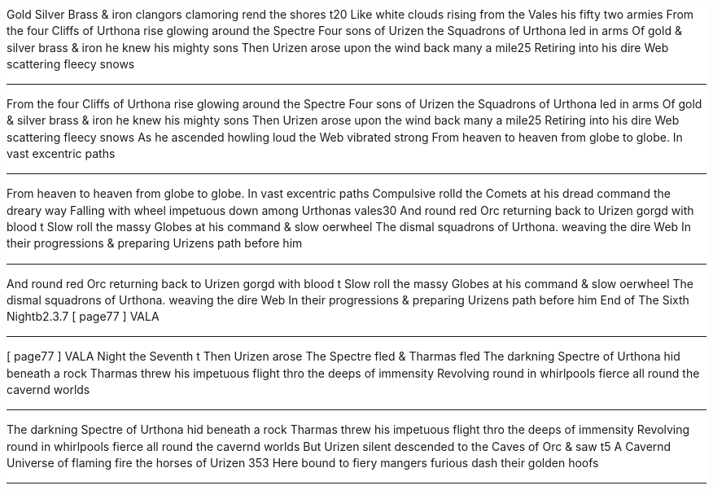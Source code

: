 Gold Silver Brass & iron clangors clamoring rend the shores t20
Like white clouds rising from the Vales his fifty two armies
From the four Cliffs of Urthona rise glowing around the Spectre
Four sons of Urizen the Squadrons of Urthona led in arms
Of gold & silver brass & iron he knew his mighty sons
Then Urizen arose upon the wind back many a mile25
Retiring into his dire Web scattering fleecy snows

---
From the four Cliffs of Urthona rise glowing around the Spectre
Four sons of Urizen the Squadrons of Urthona led in arms
Of gold & silver brass & iron he knew his mighty sons
Then Urizen arose upon the wind back many a mile25
Retiring into his dire Web scattering fleecy snows
As he ascended howling loud the Web vibrated strong
From heaven to heaven from globe to globe. In vast excentric paths

---
From heaven to heaven from globe to globe. In vast excentric paths
Compulsive rolld the Comets at his dread command the dreary way
Falling with wheel impetuous down among Urthonas vales30
And round red Orc returning back to Urizen gorgd with blood t
Slow roll the massy Globes at his command & slow oerwheel
The dismal squadrons of Urthona. weaving the dire Web
In their progressions & preparing Urizens path before him

---
And round red Orc returning back to Urizen gorgd with blood t
Slow roll the massy Globes at his command & slow oerwheel
The dismal squadrons of Urthona. weaving the dire Web
In their progressions & preparing Urizens path before him
End of The Sixth Nightb2.3.7
[ page77 ]
VALA

---
[ page77 ]
VALA
Night the Seventh t
Then Urizen arose The Spectre fled & Tharmas fled
The darkning Spectre of Urthona hid beneath a rock
Tharmas threw his impetuous flight thro the deeps of immensity
Revolving round in whirlpools fierce all round the cavernd worlds

---
The darkning Spectre of Urthona hid beneath a rock
Tharmas threw his impetuous flight thro the deeps of immensity
Revolving round in whirlpools fierce all round the cavernd worlds
But Urizen silent descended to the Caves of Orc & saw t5
A Cavernd Universe of flaming fire the horses of Urizen
353
Here bound to fiery mangers furious dash their golden hoofs

---